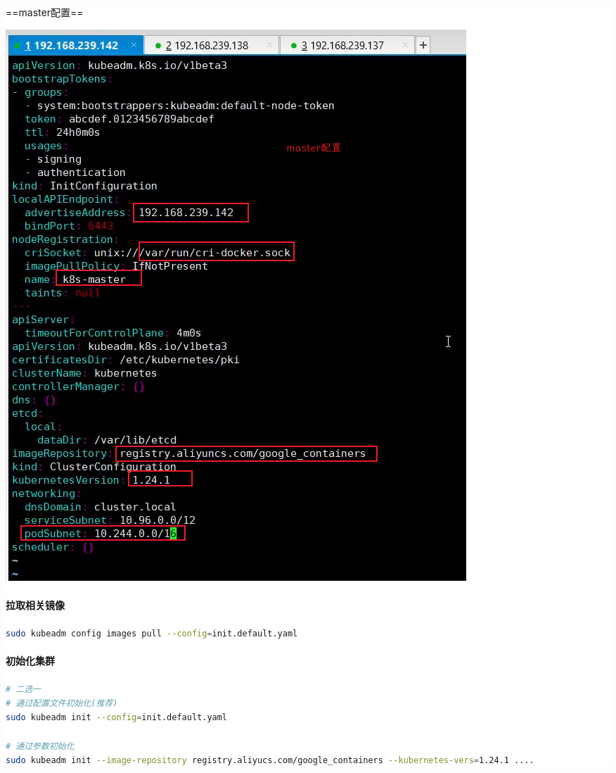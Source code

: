 ==master配置==

![image-20230709154513639](imgs/image-20230709154513639.png)

#### 拉取相关镜像

```bash
sudo kubeadm config images pull --config=init.default.yaml
```

#### 初始化集群

```bash
# 二选一
# 通过配置文件初始化(推荐)
sudo kubeadm init --config=init.default.yaml

# 通过参数初始化
sudo kubeadm init --image-repository registry.aliyucs.com/google_containers --kubernetes-vers=1.24.1 ....
```
